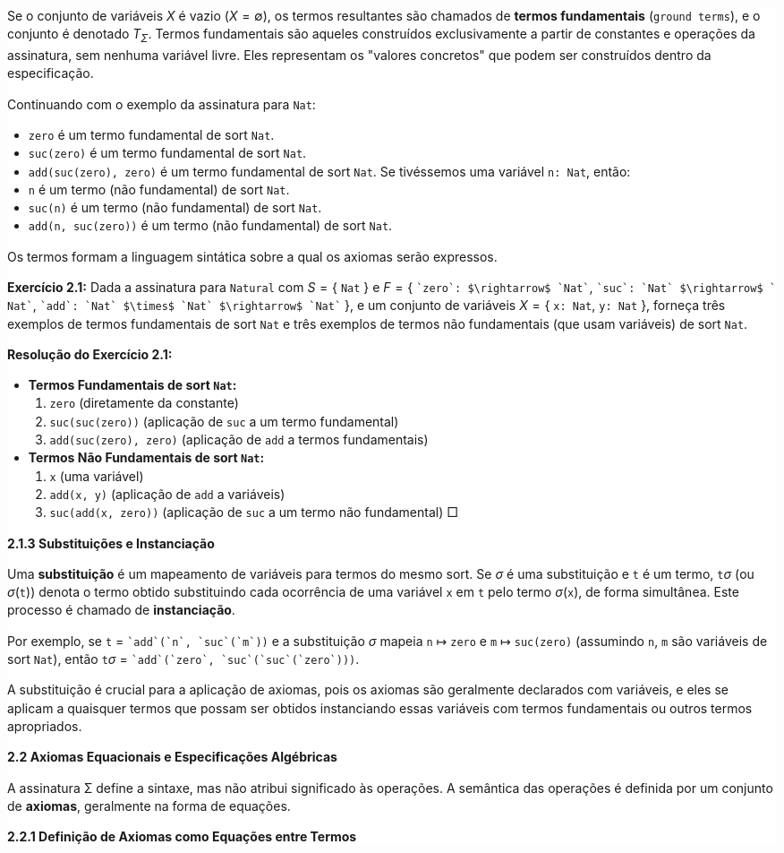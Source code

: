 Se o conjunto de variáveis $X$ é vazio ($X = \emptyset$), os termos resultantes são chamados de **termos fundamentais** (`ground terms`), e o conjunto é denotado $T_{\Sigma}$. Termos fundamentais são aqueles construídos exclusivamente a partir de constantes e operações da assinatura, sem nenhuma variável livre. Eles representam os "valores concretos" que podem ser construídos dentro da especificação.

Continuando com o exemplo da assinatura para `Nat`:
*   `zero` é um termo fundamental de sort `Nat`.
*   `suc(zero)` é um termo fundamental de sort `Nat`.
*   `add(suc(zero), zero)` é um termo fundamental de sort `Nat`.
Se tivéssemos uma variável `n: Nat`, então:
*   `n` é um termo (não fundamental) de sort `Nat`.
*   `suc(n)` é um termo (não fundamental) de sort `Nat`.
*   `add(n, suc(zero))` é um termo (não fundamental) de sort `Nat`.

Os termos formam a linguagem sintática sobre a qual os axiomas serão expressos.

**Exercício 2.1:**
Dada a assinatura para `Natural` com $S = \{$ `Nat` $\}$ e $F = \{$ `` `zero`: $\rightarrow$ `Nat` ``, `` `suc`: `Nat` $\rightarrow$ `Nat` ``, `` `add`: `Nat` $\times$ `Nat` $\rightarrow$ `Nat` `` $\}$, e um conjunto de variáveis $X = \{$ `x: Nat`, `y: Nat` $\}$, forneça três exemplos de termos fundamentais de sort `Nat` e três exemplos de termos não fundamentais (que usam variáveis) de sort `Nat`.

**Resolução do Exercício 2.1:**
*   **Termos Fundamentais de sort `Nat`:**
    1.  `zero` (diretamente da constante)
    2.  `suc(suc(zero))` (aplicação de `suc` a um termo fundamental)
    3.  `add(suc(zero), zero)` (aplicação de `add` a termos fundamentais)
*   **Termos Não Fundamentais de sort `Nat`:**
    1.  `x` (uma variável)
    2.  `add(x, y)` (aplicação de `add` a variáveis)
    3.  `suc(add(x, zero))` (aplicação de `suc` a um termo não fundamental) □

**2.1.3 Substituições e Instanciação**

Uma **substituição** é um mapeamento de variáveis para termos do mesmo sort. Se $\sigma$ é uma substituição e `t` é um termo, `t`$\sigma$ (ou $\sigma($`t`$)$) denota o termo obtido substituindo cada ocorrência de uma variável `x` em `t` pelo termo $\sigma($`x`$)$, de forma simultânea. Este processo é chamado de **instanciação**.

Por exemplo, se `t` = `` `add`(`n`, `suc`(`m`)) `` e a substituição $\sigma$ mapeia `n` $\mapsto$ `zero` e `m` $\mapsto$ `suc(zero)` (assumindo `n`, `m` são variáveis de sort `Nat`), então `t`$\sigma$ = `` `add`(`zero`, `suc`(`suc`(`zero`))) ``.

A substituição é crucial para a aplicação de axiomas, pois os axiomas são geralmente declarados com variáveis, e eles se aplicam a quaisquer termos que possam ser obtidos instanciando essas variáveis com termos fundamentais ou outros termos apropriados.

**2.2 Axiomas Equacionais e Especificações Algébricas**

A assinatura Σ define a sintaxe, mas não atribui significado às operações. A semântica das operações é definida por um conjunto de **axiomas**, geralmente na forma de equações.

**2.2.1 Definição de Axiomas como Equações entre Termos**
